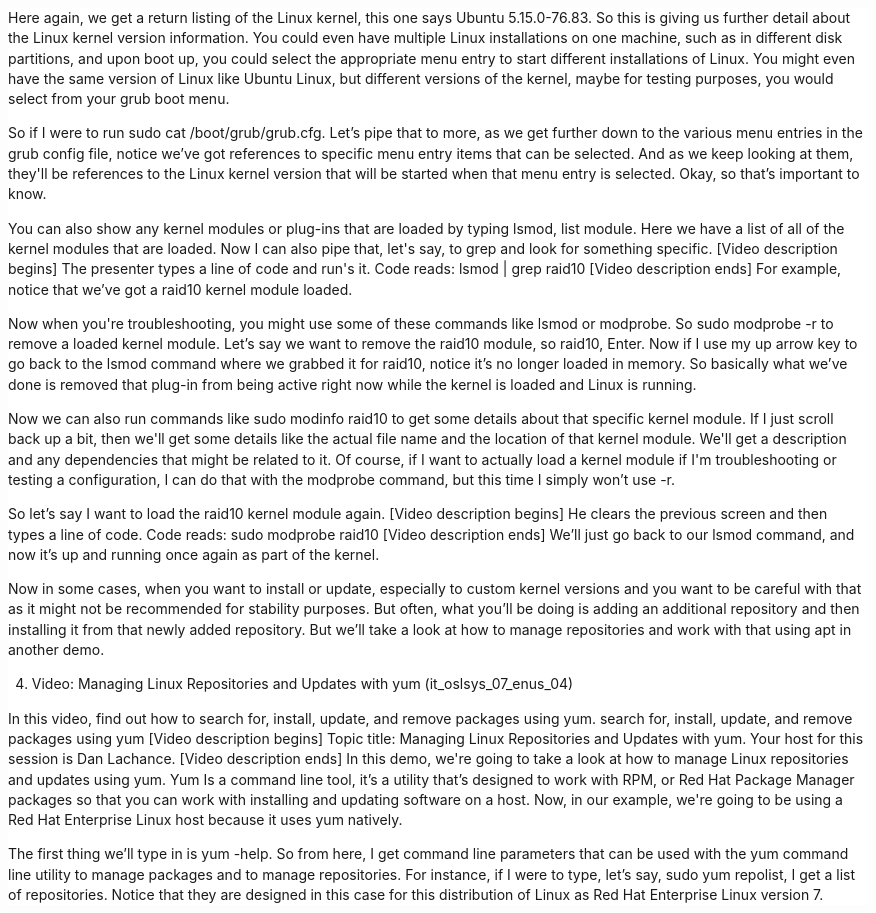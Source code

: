 Here again, we get a return listing of the Linux kernel, this one says Ubuntu 5.15.0-76.83. So this is giving us further detail about the Linux kernel version information. You could even have multiple Linux installations on one machine, such as in different disk partitions, and upon boot up, you could select the appropriate menu entry to start different installations of Linux. You might even have the same version of Linux like Ubuntu Linux, but different versions of the kernel, maybe for testing purposes, you would select from your grub boot menu.

So if I were to run sudo cat /boot/grub/grub.cfg. Let’s pipe that to more, as we get further down to the various menu entries in the grub config file, notice we’ve got references to specific menu entry items that can be selected. And as we keep looking at them, they'll be references to the Linux kernel version that will be started when that menu entry is selected. Okay, so that’s important to know.

You can also show any kernel modules or plug-ins that are loaded by typing lsmod, list module. Here we have a list of all of the kernel modules that are loaded. Now I can also pipe that, let's say, to grep and look for something specific. [Video description begins] The presenter types a line of code and run's it. Code reads: lsmod | grep raid10 [Video description ends] For example, notice that we’ve got a raid10 kernel module loaded.

Now when you're troubleshooting, you might use some of these commands like lsmod or modprobe. So sudo modprobe -r to remove a loaded kernel module. Let’s say we want to remove the raid10 module, so raid10, Enter. Now if I use my up arrow key to go back to the lsmod command where we grabbed it for raid10, notice it’s no longer loaded in memory. So basically what we’ve done is removed that plug-in from being active right now while the kernel is loaded and Linux is running.

Now we can also run commands like sudo modinfo raid10 to get some details about that specific kernel module. If I just scroll back up a bit, then we'll get some details like the actual file name and the location of that kernel module. We'll get a description and any dependencies that might be related to it. Of course, if I want to actually load a kernel module if I'm troubleshooting or testing a configuration, I can do that with the modprobe command, but this time I simply won’t use -r.

So let’s say I want to load the raid10 kernel module again. [Video description begins] He clears the previous screen and then types a line of code. Code reads: sudo modprobe raid10 [Video description ends] We’ll just go back to our lsmod command, and now it’s up and running once again as part of the kernel.

Now in some cases, when you want to install or update, especially to custom kernel versions and you want to be careful with that as it might not be recommended for stability purposes. But often, what you’ll be doing is adding an additional repository and then installing it from that newly added repository. But we’ll take a look at how to manage repositories and work with that using apt in another demo.

4. Video: Managing Linux Repositories and Updates with yum (it_oslsys_07_enus_04)

In this video, find out how to search for, install, update, and remove packages using yum.
search for, install, update, and remove packages using yum
[Video description begins] Topic title: Managing Linux Repositories and Updates with yum. Your host for this session is Dan Lachance. [Video description ends]
In this demo, we're going to take a look at how to manage Linux repositories and updates using yum. Yum Is a command line tool, it’s a utility that’s designed to work with RPM, or Red Hat Package Manager packages so that you can work with installing and updating software on a host. Now, in our example, we're going to be using a Red Hat Enterprise Linux host because it uses yum natively.

The first thing we’ll type in is yum -help. So from here, I get command line parameters that can be used with the yum command line utility to manage packages and to manage repositories. For instance, if I were to type, let’s say, sudo yum repolist, I get a list of repositories. Notice that they are designed in this case for this distribution of Linux as Red Hat Enterprise Linux version 7.
